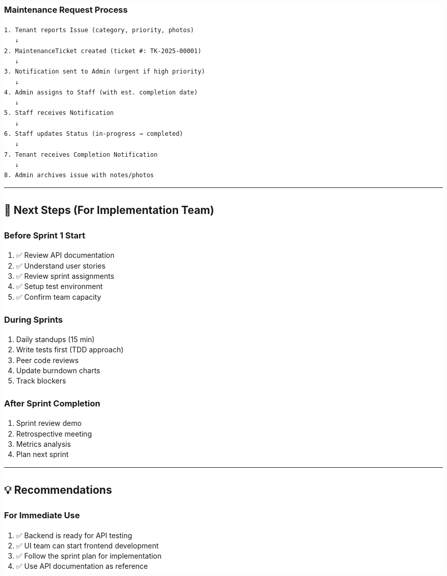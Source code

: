 ### Maintenance Request Process
```
1. Tenant reports Issue (category, priority, photos)
   ↓
2. MaintenanceTicket created (ticket #: TK-2025-00001)
   ↓
3. Notification sent to Admin (urgent if high priority)
   ↓
4. Admin assigns to Staff (with est. completion date)
   ↓
5. Staff receives Notification
   ↓
6. Staff updates Status (in-progress → completed)
   ↓
7. Tenant receives Completion Notification
   ↓
8. Admin archives issue with notes/photos
```

---

## 🎯 Next Steps (For Implementation Team)

### Before Sprint 1 Start
1. ✅ Review API documentation
2. ✅ Understand user stories
3. ✅ Review sprint assignments
4. ✅ Setup test environment
5. ✅ Confirm team capacity

### During Sprints
1. Daily standups (15 min)
2. Write tests first (TDD approach)
3. Peer code reviews
4. Update burndown charts
5. Track blockers

### After Sprint Completion
1. Sprint review demo
2. Retrospective meeting
3. Metrics analysis
4. Plan next sprint

---

## 💡 Recommendations

### For Immediate Use
1. ✅ Backend is ready for API testing
2. ✅ UI team can start frontend development
3. ✅ Follow the sprint plan for implementation
4. ✅ Use API documentation as reference
